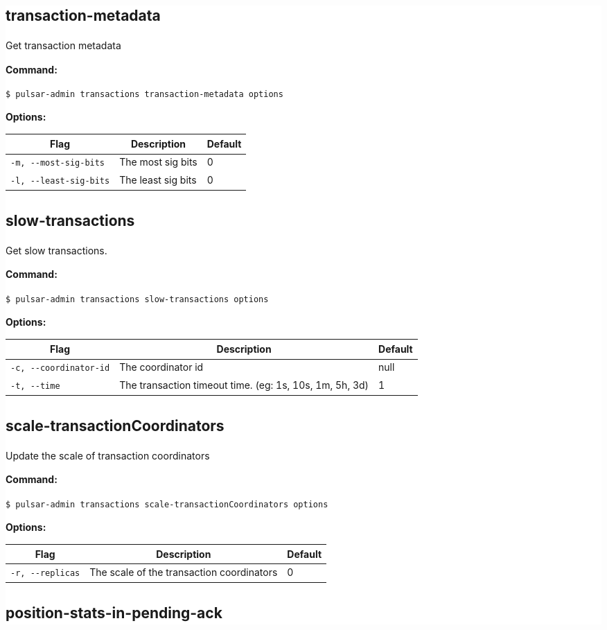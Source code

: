 
## transaction-metadata

Get transaction metadata

**Command:**

```shell
$ pulsar-admin transactions transaction-metadata options
```

**Options:**

|Flag|Description|Default|
|---|---|---|
| `-m, --most-sig-bits` | The most sig bits|0||
| `-l, --least-sig-bits` | The least sig bits|0||


## slow-transactions

Get slow transactions.

**Command:**

```shell
$ pulsar-admin transactions slow-transactions options
```

**Options:**

|Flag|Description|Default|
|---|---|---|
| `-c, --coordinator-id` | The coordinator id|null||
| `-t, --time` | The transaction timeout time. (eg: 1s, 10s, 1m, 5h, 3d)|1||


## scale-transactionCoordinators

Update the scale of transaction coordinators

**Command:**

```shell
$ pulsar-admin transactions scale-transactionCoordinators options
```

**Options:**

|Flag|Description|Default|
|---|---|---|
| `-r, --replicas` | The scale of the transaction coordinators|0||


## position-stats-in-pending-ack
